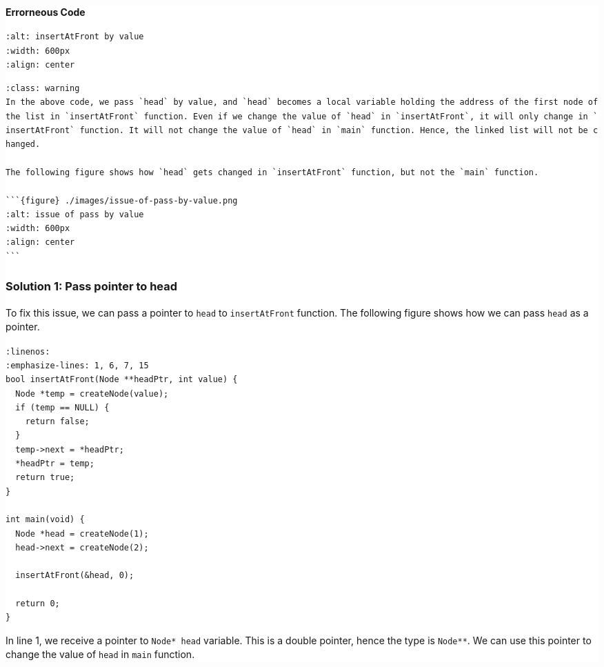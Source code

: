**Errorneous Code**
```{figure} ./images/insertAtFront-by-value.png
:alt: insertAtFront by value
:width: 600px
:align: center
```

````{admonition} Issues with passing head by value
:class: warning
In the above code, we pass `head` by value, and `head` becomes a local variable holding the address of the first node of the list in `insertAtFront` function. Even if we change the value of `head` in `insertAtFront`, it will only change in `insertAtFront` function. It will not change the value of `head` in `main` function. Hence, the linked list will not be changed.

The following figure shows how `head` gets changed in `insertAtFront` function, but not the `main` function.

```{figure} ./images/issue-of-pass-by-value.png
:alt: issue of pass by value
:width: 600px
:align: center
```
````

### Solution 1: Pass pointer to head

To fix this issue, we can pass a pointer to `head` to `insertAtFront` function. The following figure shows how we can pass `head` as a pointer.

```{code-block} c
:linenos:
:emphasize-lines: 1, 6, 7, 15
bool insertAtFront(Node **headPtr, int value) {
  Node *temp = createNode(value);
  if (temp == NULL) {
    return false;
  }
  temp->next = *headPtr;
  *headPtr = temp;
  return true;
}

int main(void) {
  Node *head = createNode(1);
  head->next = createNode(2);

  insertAtFront(&head, 0);

  return 0;
}
```

In line $1$, we receive a pointer to `Node* head` variable. This is a double pointer, hence the type is `Node**`. We can use this pointer to change the value of `head` in `main` function.
